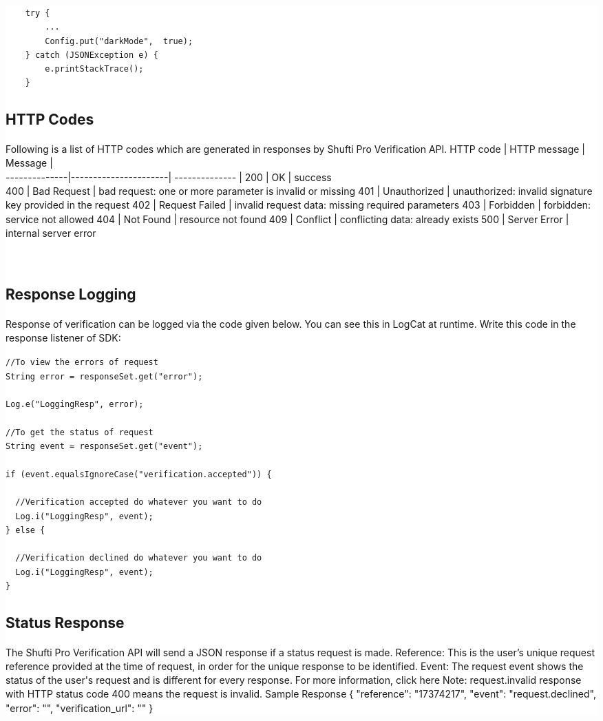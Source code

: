         try {
            ...
            Config.put("darkMode",  true);
        } catch (JSONException e) {
            e.printStackTrace();
        }



## HTTP Codes
Following is a list of HTTP codes which are generated in responses by Shufti Pro Verification API.
HTTP code     | HTTP message         | Message        |                                   
--------------|----------------------| -------------- |
200           | OK                   | success                                    
400           | Bad Request          | bad request: one or more parameter is invalid or missing
401           | Unauthorized         | unauthorized: invalid signature key provided in the request
402           | Request Failed       | invalid request data: missing required parameters
403           | Forbidden            | forbidden: service not allowed
404           | Not Found            | resource not found
409           | Conflict             | conflicting data: already exists
500           | Server Error         | internal server error

<br>


## Response Logging
Response of verification can be logged via the code given below. You can see this in LogCat at runtime. Write this code in the response listener of SDK:
```
//To view the errors of request
String error = responseSet.get("error");

Log.e("LoggingResp", error);

//To get the status of request
String event = responseSet.get("event");

if (event.equalsIgnoreCase("verification.accepted")) {

  //Verification accepted do whatever you want to do
  Log.i("LoggingResp", event);
} else {

  //Verification declined do whatever you want to do
  Log.i("LoggingResp", event);
}
```

## Status Response
The Shufti Pro Verification API will send a JSON response if a status request is made.
Reference: This is the user’s unique request reference provided at the time of request, in order for the unique response to be identified.
Event: The request event shows the status of the user's request and is different for every response. For more information, click here
Note: request.invalid response with HTTP status code 400 means the request is invalid.
Sample Response
{
  "reference": "17374217",
  "event": "request.declined",
  "error": "",
  "verification_url": ""
}
 